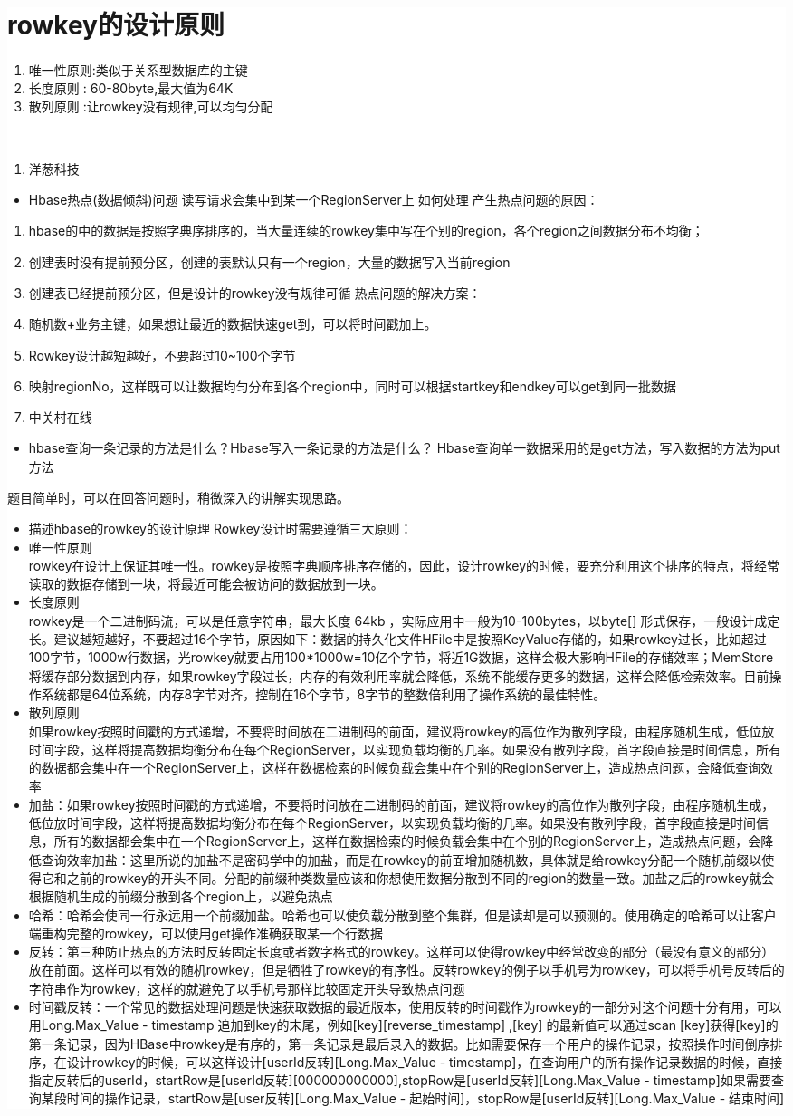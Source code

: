 # rowkey的设计原则
1. 唯一性原则:类似于关系型数据库的主键
2. 长度原则  : 60-80byte,最大值为64K
3. 散列原则  :让rowkey没有规律,可以均匀分配








 
1.	洋葱科技
*	Hbase热点(数据倾斜)问题   读写请求会集中到某一个RegionServer上 如何处理
产生热点问题的原因：
1.	hbase的中的数据是按照字典序排序的，当大量连续的rowkey集中写在个别的region，各个region之间数据分布不均衡；
2.	创建表时没有提前预分区，创建的表默认只有一个region，大量的数据写入当前region
3.	创建表已经提前预分区，但是设计的rowkey没有规律可循
热点问题的解决方案：
1.	随机数+业务主键，如果想让最近的数据快速get到，可以将时间戳加上。
2.	Rowkey设计越短越好，不要超过10~100个字节
3.	映射regionNo，这样既可以让数据均匀分布到各个region中，同时可以根据startkey和endkey可以get到同一批数据

2.	中关村在线
*	hbase查询一条记录的方法是什么？Hbase写入一条记录的方法是什么？
Hbase查询单一数据采用的是get方法，写入数据的方法为put方法

题目简单时，可以在回答问题时，稍微深入的讲解实现思路。

* 	描述hbase的rowkey的设计原理
    Rowkey设计时需要遵循三大原则：  
*	唯一性原则  
    rowkey在设计上保证其唯一性。rowkey是按照字典顺序排序存储的，因此，设计rowkey的时候，要充分利用这个排序的特点，将经常读取的数据存储到一块，将最近可能会被访问的数据放到一块。  
*	长度原则  
    rowkey是一个二进制码流，可以是任意字符串，最大长度 64kb ，实际应用中一般为10-100bytes，以byte[] 形式保存，一般设计成定长。建议越短越好，不要超过16个字节，原因如下：数据的持久化文件HFile中是按照KeyValue存储的，如果rowkey过长，比如超过100字节，1000w行数据，光rowkey就要占用100*1000w=10亿个字节，将近1G数据，这样会极大影响HFile的存储效率；MemStore将缓存部分数据到内存，如果rowkey字段过长，内存的有效利用率就会降低，系统不能缓存更多的数据，这样会降低检索效率。目前操作系统都是64位系统，内存8字节对齐，控制在16个字节，8字节的整数倍利用了操作系统的最佳特性。  
*	散列原则    
如果rowkey按照时间戳的方式递增，不要将时间放在二进制码的前面，建议将rowkey的高位作为散列字段，由程序随机生成，低位放时间字段，这样将提高数据均衡分布在每个RegionServer，以实现负载均衡的几率。如果没有散列字段，首字段直接是时间信息，所有的数据都会集中在一个RegionServer上，这样在数据检索的时候负载会集中在个别的RegionServer上，造成热点问题，会降低查询效率    
*	加盐：如果rowkey按照时间戳的方式递增，不要将时间放在二进制码的前面，建议将rowkey的高位作为散列字段，由程序随机生成，低位放时间字段，这样将提高数据均衡分布在每个RegionServer，以实现负载均衡的几率。如果没有散列字段，首字段直接是时间信息，所有的数据都会集中在一个RegionServer上，这样在数据检索的时候负载会集中在个别的RegionServer上，造成热点问题，会降低查询效率加盐：这里所说的加盐不是密码学中的加盐，而是在rowkey的前面增加随机数，具体就是给rowkey分配一个随机前缀以使得它和之前的rowkey的开头不同。分配的前缀种类数量应该和你想使用数据分散到不同的region的数量一致。加盐之后的rowkey就会根据随机生成的前缀分散到各个region上，以避免热点
*	哈希：哈希会使同一行永远用一个前缀加盐。哈希也可以使负载分散到整个集群，但是读却是可以预测的。使用确定的哈希可以让客户端重构完整的rowkey，可以使用get操作准确获取某一个行数据
*	反转：第三种防止热点的方法时反转固定长度或者数字格式的rowkey。这样可以使得rowkey中经常改变的部分（最没有意义的部分）放在前面。这样可以有效的随机rowkey，但是牺牲了rowkey的有序性。反转rowkey的例子以手机号为rowkey，可以将手机号反转后的字符串作为rowkey，这样的就避免了以手机号那样比较固定开头导致热点问题
*	时间戳反转：一个常见的数据处理问题是快速获取数据的最近版本，使用反转的时间戳作为rowkey的一部分对这个问题十分有用，可以用Long.Max_Value - timestamp 追加到key的末尾，例如[key][reverse_timestamp] ,[key] 的最新值可以通过scan [key]获得[key]的第一条记录，因为HBase中rowkey是有序的，第一条记录是最后录入的数据。比如需要保存一个用户的操作记录，按照操作时间倒序排序，在设计rowkey的时候，可以这样设计[userId反转][Long.Max_Value - timestamp]，在查询用户的所有操作记录数据的时候，直接指定反转后的userId，startRow是[userId反转][000000000000],stopRow是[userId反转][Long.Max_Value - timestamp]如果需要查询某段时间的操作记录，startRow是[user反转][Long.Max_Value - 起始时间]，stopRow是[userId反转][Long.Max_Value - 结束时间]
